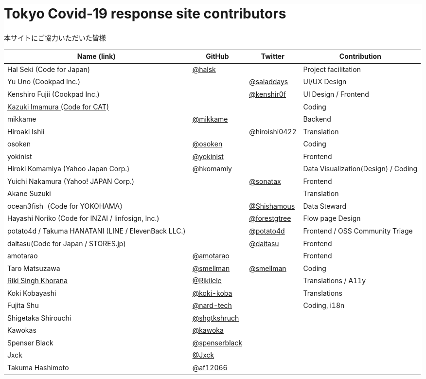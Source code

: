 # Tokyo Covid-19 response site contributors

本サイトにご協力いただいた皆様

| Name (link)                                                    | GitHub                                                 | Twitter                                                 | Contribution                        |
| -------------------------------------------------------------- | ------------------------------------------------------ | ------------------------------------------------------- | ----------------------------------- |
| Hal Seki (Code for Japan)                                      | [@halsk](https://github.com/halsk)                     |                                                         | Project facilitation                |
| Yu Uno (Cookpad Inc.)                                          |                                                        | [@saladdays](https://twitter.com/saladdays)             | UI/UX Design                        |
| Kenshiro Fujii (Cookpad Inc.)                                  |                                                        | [@kenshir0f](https://twitter.com/kenshir0f)             | UI Design / Frontend                |
| [Kazuki Imamura (Code for CAT)](https://code4cat.org/)         |                                                        |                                                         | Coding                              |
| mikkame                                                        | [@mikkame](https://github.com/mikkame)                 |                                                         | Backend                             |
| Hiroaki Ishii                                                  |                                                        | [@hiroishi0422](https://twitter.com/hiroishi0422)       | Translation                         |
| osoken                                                         | [@osoken](https://github.com/osoken)                   |                                                         | Coding                              |
| yokinist                                                       | [@yokinist](https://github.com/yokinist)               |                                                         | Frontend                            |
| Hiroki Komamiya (Yahoo Japan Corp.)                            | [@hkomamiy](https://github.com/hkomamiy)               |                                                         | Data Visualization(Design) / Coding |
| Yuichi Nakamura (Yahoo! JAPAN Corp.)                           |                                                        | [@sonatax](https://twitter.com/sonatax)                 | Frontend                            |
| Akane Suzuki                                                   |                                                        |                                                         | Translation                         |
| ocean3fish（Code for YOKOHAMA）                                |                                                        | [@Shishamous](https://twitter.com/Shishamous)           | Data Steward                        |
| Hayashi Noriko (Code for INZAI / Iinfosign, Inc.)              |                                                        | [@forestgtree](https://twitter.com/forestgtree)         | Flow page Design                    |
| potato4d / Takuma HANATANI (LINE / ElevenBack LLC.)            |                                                        | [@potato4d](https://twitter.com/potato4d)               | Frontend / OSS Community Triage     |
| daitasu(Code for Japan / STORES.jp)                            |                                                        | [@daitasu](https://twitter.com/daitasu)                 | Frontend                            |
| amotarao                                                       | [@amotarao](https://github.com/amotarao)               |                                                         | Frontend                            |
| Taro Matsuzawa                                                 | [@smellman](https://github.com/smellman)               | [@smellman](https://twitter.com/smellman)               | Coding                              |
| [Riki Singh Khorana](https://www.linkedin.com/in/rikilele/)    | [@Rikilele](https://github.com/Rikilele)               |                                                         | Translations / A11y                 |
| Koki Kobayashi                                                 | [@koki-koba](https://github.com/koki-koba)             |                                                         | Translations                        |
| Fujita Shu                                                     | [@nard-tech](https://github.com/nard-tech)             |                                                         | Coding, i18n                        |
| Shigetaka Shirouchi                                            | [@shgtkshruch](https://github.com/shgtkshruch)         |                                                         |                                     |
| Kawokas                                                        | [@kawoka](https://github.com/kawoka)                   |                                                         |                                     |
| Spenser Black                                                  | [@spenserblack](https://github.com/spenserblack)       |                                                         |                                     |
| Jxck                                                           | [@Jxck](https://github.com/Jxck)                       |                                                         |                                     |
| Takuma Hashimoto                                               | [@af12066](https://github.com/af12066)                 |                                                         |                                     |
